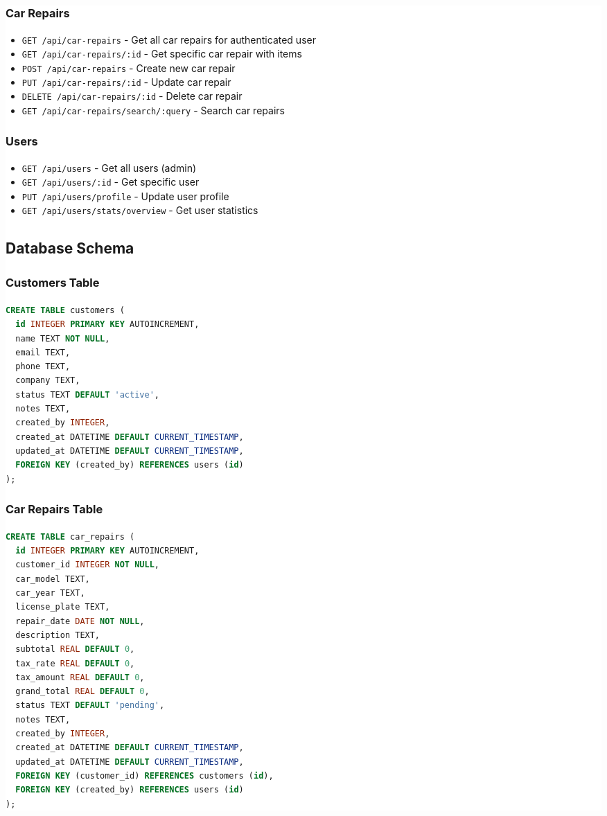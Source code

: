 ### Car Repairs
- `GET /api/car-repairs` - Get all car repairs for authenticated user
- `GET /api/car-repairs/:id` - Get specific car repair with items
- `POST /api/car-repairs` - Create new car repair
- `PUT /api/car-repairs/:id` - Update car repair
- `DELETE /api/car-repairs/:id` - Delete car repair
- `GET /api/car-repairs/search/:query` - Search car repairs

### Users
- `GET /api/users` - Get all users (admin)
- `GET /api/users/:id` - Get specific user
- `PUT /api/users/profile` - Update user profile
- `GET /api/users/stats/overview` - Get user statistics

## Database Schema

### Customers Table
```sql
CREATE TABLE customers (
  id INTEGER PRIMARY KEY AUTOINCREMENT,
  name TEXT NOT NULL,
  email TEXT,
  phone TEXT,
  company TEXT,
  status TEXT DEFAULT 'active',
  notes TEXT,
  created_by INTEGER,
  created_at DATETIME DEFAULT CURRENT_TIMESTAMP,
  updated_at DATETIME DEFAULT CURRENT_TIMESTAMP,
  FOREIGN KEY (created_by) REFERENCES users (id)
);
```

### Car Repairs Table
```sql
CREATE TABLE car_repairs (
  id INTEGER PRIMARY KEY AUTOINCREMENT,
  customer_id INTEGER NOT NULL,
  car_model TEXT,
  car_year TEXT,
  license_plate TEXT,
  repair_date DATE NOT NULL,
  description TEXT,
  subtotal REAL DEFAULT 0,
  tax_rate REAL DEFAULT 0,
  tax_amount REAL DEFAULT 0,
  grand_total REAL DEFAULT 0,
  status TEXT DEFAULT 'pending',
  notes TEXT,
  created_by INTEGER,
  created_at DATETIME DEFAULT CURRENT_TIMESTAMP,
  updated_at DATETIME DEFAULT CURRENT_TIMESTAMP,
  FOREIGN KEY (customer_id) REFERENCES customers (id),
  FOREIGN KEY (created_by) REFERENCES users (id)
);
```
